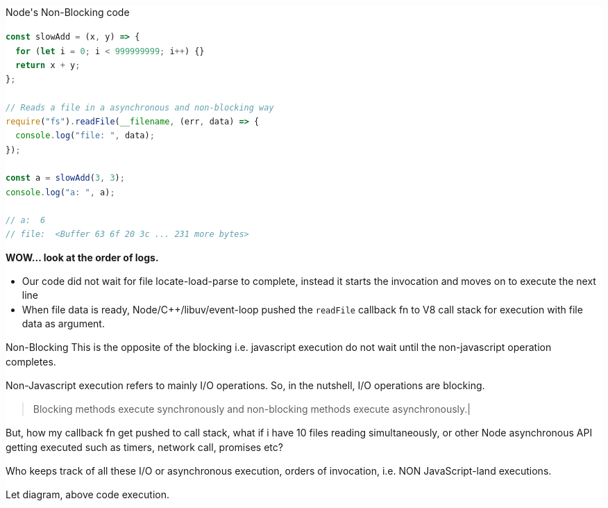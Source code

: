 Node's Non-Blocking code

```js
const slowAdd = (x, y) => {
  for (let i = 0; i < 999999999; i++) {}
  return x + y;
};

// Reads a file in a asynchronous and non-blocking way
require("fs").readFile(__filename, (err, data) => {
  console.log("file: ", data);
});

const a = slowAdd(3, 3);
console.log("a: ", a);

// a:  6
// file:  <Buffer 63 6f 20 3c ... 231 more bytes>
```

**WOW... look at the order of logs.**

- Our code did not wait for file locate-load-parse to complete, instead it starts the invocation and moves on to execute the next line
- When file data is ready, Node/C++/libuv/event-loop pushed the `readFile` callback fn to V8 call stack for execution with file data as argument.

Non-Blocking
This is the opposite of the blocking i.e. javascript execution do not wait until the non-javascript operation completes.

Non-Javascript execution refers to mainly I/O operations. So, in the nutshell, I/O operations are blocking.

> Blocking methods execute synchronously and non-blocking methods execute asynchronously.|

But, how my callback fn get pushed to call stack, what if i have 10 files reading simultaneously, or other Node asynchronous API getting executed such as timers, network call, promises etc?

Who keeps track of all these I/O or asynchronous execution, orders of invocation, i.e. NON JavaScript-land executions.

Let diagram, above code execution.
